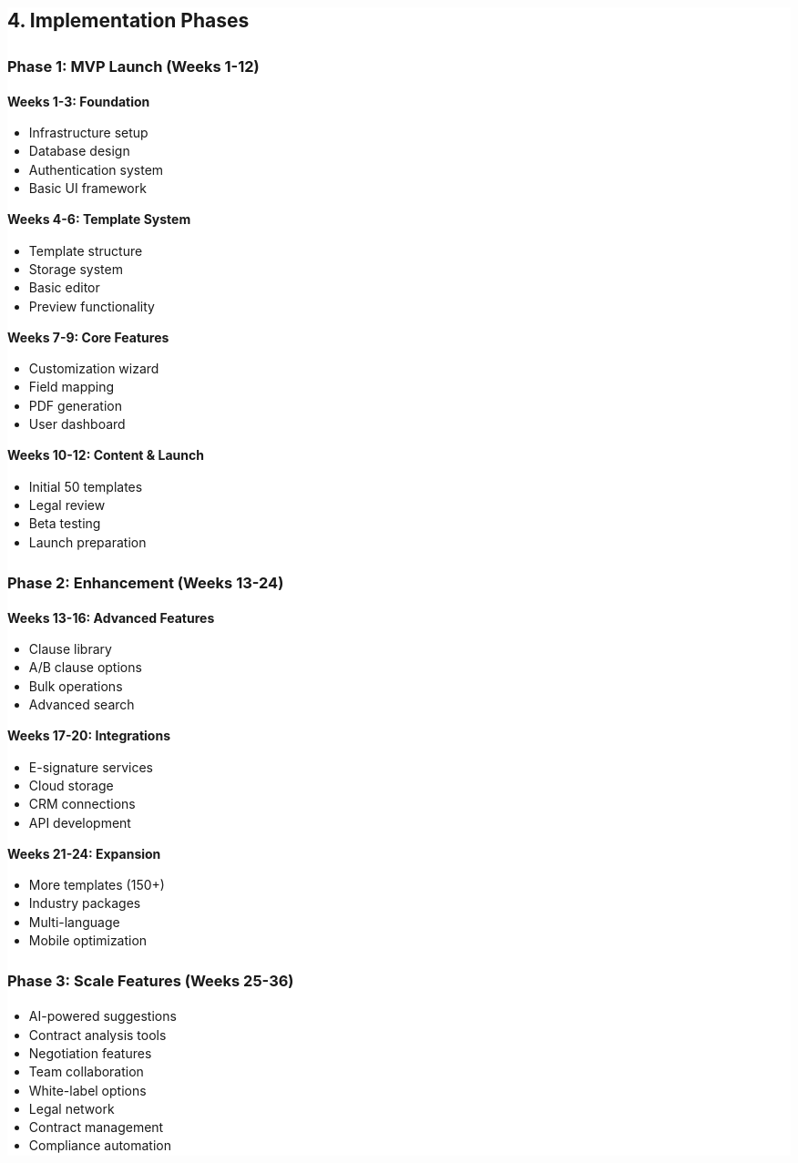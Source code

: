 ## 4. Implementation Phases

### Phase 1: MVP Launch (Weeks 1-12)
**Weeks 1-3: Foundation**
- Infrastructure setup
- Database design
- Authentication system
- Basic UI framework

**Weeks 4-6: Template System**
- Template structure
- Storage system
- Basic editor
- Preview functionality

**Weeks 7-9: Core Features**
- Customization wizard
- Field mapping
- PDF generation
- User dashboard

**Weeks 10-12: Content & Launch**
- Initial 50 templates
- Legal review
- Beta testing
- Launch preparation

### Phase 2: Enhancement (Weeks 13-24)
**Weeks 13-16: Advanced Features**
- Clause library
- A/B clause options
- Bulk operations
- Advanced search

**Weeks 17-20: Integrations**
- E-signature services
- Cloud storage
- CRM connections
- API development

**Weeks 21-24: Expansion**
- More templates (150+)
- Industry packages
- Multi-language
- Mobile optimization

### Phase 3: Scale Features (Weeks 25-36)
- AI-powered suggestions
- Contract analysis tools
- Negotiation features
- Team collaboration
- White-label options
- Legal network
- Contract management
- Compliance automation
